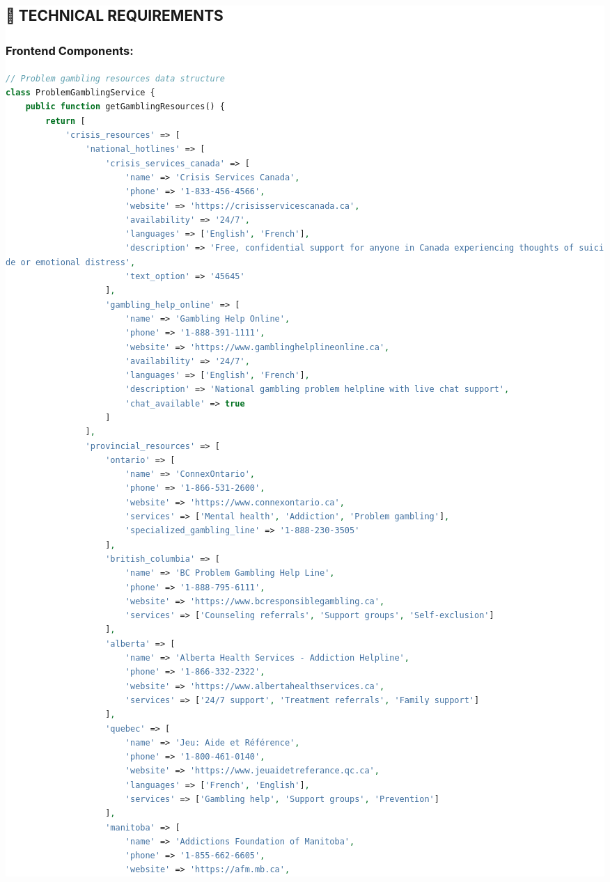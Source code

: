 ## **🔧 TECHNICAL REQUIREMENTS**

### **Frontend Components:**
```php
// Problem gambling resources data structure
class ProblemGamblingService {
    public function getGamblingResources() {
        return [
            'crisis_resources' => [
                'national_hotlines' => [
                    'crisis_services_canada' => [
                        'name' => 'Crisis Services Canada',
                        'phone' => '1-833-456-4566',
                        'website' => 'https://crisisservicescanada.ca',
                        'availability' => '24/7',
                        'languages' => ['English', 'French'],
                        'description' => 'Free, confidential support for anyone in Canada experiencing thoughts of suicide or emotional distress',
                        'text_option' => '45645'
                    ],
                    'gambling_help_online' => [
                        'name' => 'Gambling Help Online',
                        'phone' => '1-888-391-1111',
                        'website' => 'https://www.gamblinghelplineonline.ca',
                        'availability' => '24/7',
                        'languages' => ['English', 'French'],
                        'description' => 'National gambling problem helpline with live chat support',
                        'chat_available' => true
                    ]
                ],
                'provincial_resources' => [
                    'ontario' => [
                        'name' => 'ConnexOntario',
                        'phone' => '1-866-531-2600',
                        'website' => 'https://www.connexontario.ca',
                        'services' => ['Mental health', 'Addiction', 'Problem gambling'],
                        'specialized_gambling_line' => '1-888-230-3505'
                    ],
                    'british_columbia' => [
                        'name' => 'BC Problem Gambling Help Line',
                        'phone' => '1-888-795-6111',
                        'website' => 'https://www.bcresponsiblegambling.ca',
                        'services' => ['Counseling referrals', 'Support groups', 'Self-exclusion']
                    ],
                    'alberta' => [
                        'name' => 'Alberta Health Services - Addiction Helpline',
                        'phone' => '1-866-332-2322',
                        'website' => 'https://www.albertahealthservices.ca',
                        'services' => ['24/7 support', 'Treatment referrals', 'Family support']
                    ],
                    'quebec' => [
                        'name' => 'Jeu: Aide et Référence',
                        'phone' => '1-800-461-0140',
                        'website' => 'https://www.jeuaidetreferance.qc.ca',
                        'languages' => ['French', 'English'],
                        'services' => ['Gambling help', 'Support groups', 'Prevention']
                    ],
                    'manitoba' => [
                        'name' => 'Addictions Foundation of Manitoba',
                        'phone' => '1-855-662-6605',
                        'website' => 'https://afm.mb.ca',
```